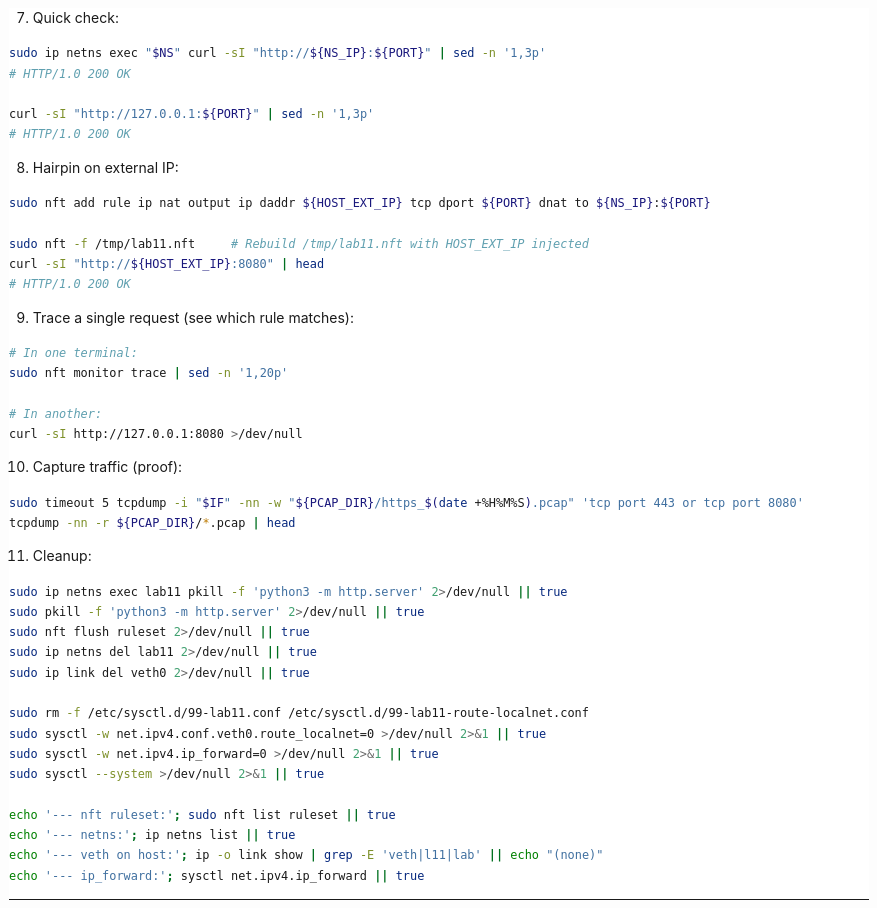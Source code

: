 7. Quick check:

```bash
sudo ip netns exec "$NS" curl -sI "http://${NS_IP}:${PORT}" | sed -n '1,3p'
# HTTP/1.0 200 OK

curl -sI "http://127.0.0.1:${PORT}" | sed -n '1,3p'
# HTTP/1.0 200 OK
```

8. Hairpin on external IP:

```bash
sudo nft add rule ip nat output ip daddr ${HOST_EXT_IP} tcp dport ${PORT} dnat to ${NS_IP}:${PORT}

sudo nft -f /tmp/lab11.nft     # Rebuild /tmp/lab11.nft with HOST_EXT_IP injected
curl -sI "http://${HOST_EXT_IP}:8080" | head
# HTTP/1.0 200 OK
```

9. Trace a single request (see which rule matches):

```bash
# In one terminal:
sudo nft monitor trace | sed -n '1,20p'

# In another:
curl -sI http://127.0.0.1:8080 >/dev/null
```

10. Capture traffic (proof):

```bash
sudo timeout 5 tcpdump -i "$IF" -nn -w "${PCAP_DIR}/https_$(date +%H%M%S).pcap" 'tcp port 443 or tcp port 8080'
tcpdump -nn -r ${PCAP_DIR}/*.pcap | head
```

11. Cleanup:

```bash
sudo ip netns exec lab11 pkill -f 'python3 -m http.server' 2>/dev/null || true
sudo pkill -f 'python3 -m http.server' 2>/dev/null || true
sudo nft flush ruleset 2>/dev/null || true
sudo ip netns del lab11 2>/dev/null || true
sudo ip link del veth0 2>/dev/null || true

sudo rm -f /etc/sysctl.d/99-lab11.conf /etc/sysctl.d/99-lab11-route-localnet.conf
sudo sysctl -w net.ipv4.conf.veth0.route_localnet=0 >/dev/null 2>&1 || true
sudo sysctl -w net.ipv4.ip_forward=0 >/dev/null 2>&1 || true
sudo sysctl --system >/dev/null 2>&1 || true

echo '--- nft ruleset:'; sudo nft list ruleset || true
echo '--- netns:'; ip netns list || true
echo '--- veth on host:'; ip -o link show | grep -E 'veth|l11|lab' || echo "(none)"
echo '--- ip_forward:'; sysctl net.ipv4.ip_forward || true
```

---